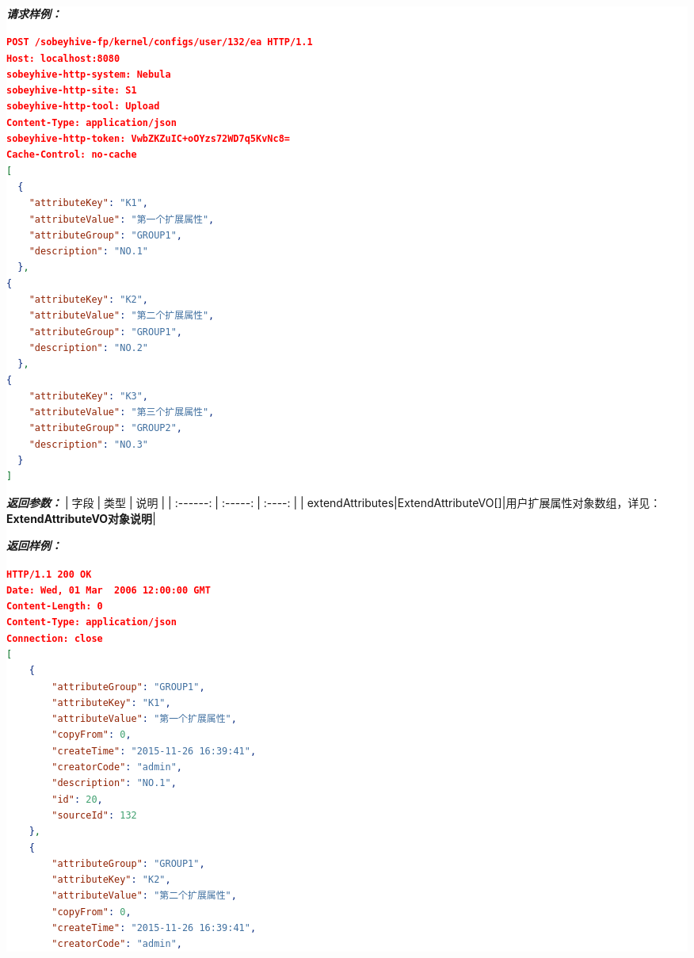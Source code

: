 ***请求样例：***
```json
POST /sobeyhive-fp/kernel/configs/user/132/ea HTTP/1.1
Host: localhost:8080
sobeyhive-http-system: Nebula
sobeyhive-http-site: S1
sobeyhive-http-tool: Upload
Content-Type: application/json
sobeyhive-http-token: VwbZKZuIC+oOYzs72WD7q5KvNc8=
Cache-Control: no-cache
[
  {
    "attributeKey": "K1",
    "attributeValue": "第一个扩展属性",
    "attributeGroup": "GROUP1",
    "description": "NO.1"
  },
{
    "attributeKey": "K2",
    "attributeValue": "第二个扩展属性",
    "attributeGroup": "GROUP1",
    "description": "NO.2"
  },
{
    "attributeKey": "K3",
    "attributeValue": "第三个扩展属性",
    "attributeGroup": "GROUP2",
    "description": "NO.3"
  }
]

```
***返回参数：***
| 字段        | 类型   |  说明  |
| :------: | :-----:  | :----:  |
| extendAttributes|ExtendAttributeVO[]|用户扩展属性对象数组，详见：**ExtendAttributeVO对象说明**|

***返回样例：***

```json
HTTP/1.1 200 OK
Date: Wed, 01 Mar  2006 12:00:00 GMT
Content-Length: 0
Content-Type: application/json
Connection: close
[
    {
        "attributeGroup": "GROUP1",
        "attributeKey": "K1",
        "attributeValue": "第一个扩展属性",
        "copyFrom": 0,
        "createTime": "2015-11-26 16:39:41",
        "creatorCode": "admin",
        "description": "NO.1",
        "id": 20,
        "sourceId": 132
    },
    {
        "attributeGroup": "GROUP1",
        "attributeKey": "K2",
        "attributeValue": "第二个扩展属性",
        "copyFrom": 0,
        "createTime": "2015-11-26 16:39:41",
        "creatorCode": "admin",
```